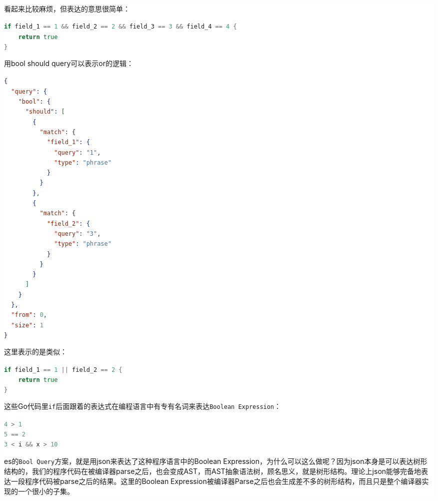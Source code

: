 看起来比较麻烦，但表达的意思很简单：

```go
if field_1 == 1 && field_2 == 2 && field_3 == 3 && field_4 == 4 {
    return true
}
```

用bool should query可以表示or的逻辑：

```json
{
  "query": {
    "bool": {
      "should": [
        {
          "match": {
            "field_1": {
              "query": "1",
              "type": "phrase"
            }
          }
        },
        {
          "match": {
            "field_2": {
              "query": "3",
              "type": "phrase"
            }
          }
        }
      ]
    }
  },
  "from": 0,
  "size": 1
}
```

这里表示的是类似：

```go
if field_1 == 1 || field_2 == 2 {
	return true
}
```

这些Go代码里`if`后面跟着的表达式在编程语言中有专有名词来表达`Boolean Expression`：

```go
4 > 1
5 == 2
3 < i && x > 10
```

es的`Bool Query`方案，就是用json来表达了这种程序语言中的Boolean Expression，为什么可以这么做呢？因为json本身是可以表达树形结构的，我们的程序代码在被编译器parse之后，也会变成AST，而AST抽象语法树，顾名思义，就是树形结构。理论上json能够完备地表达一段程序代码被parse之后的结果。这里的Boolean Expression被编译器Parse之后也会生成差不多的树形结构，而且只是整个编译器实现的一个很小的子集。
